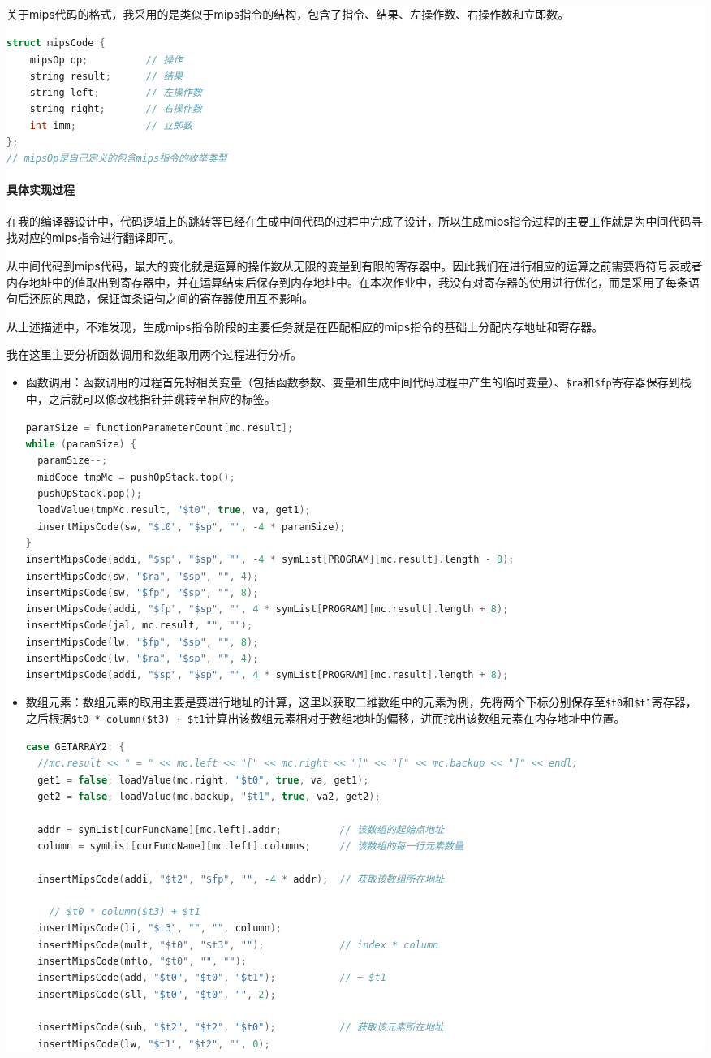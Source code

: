 关于mips代码的格式，我采用的是类似于mips指令的结构，包含了指令、结果、左操作数、右操作数和立即数。

```c
struct mipsCode {
	mipsOp op;			// 操作
	string result;		// 结果
	string left;		// 左操作数
	string right;		// 右操作数
	int imm;			// 立即数
};
// mipsOp是自己定义的包含mips指令的枚举类型
```



#### 具体实现过程

在我的编译器设计中，代码逻辑上的跳转等已经在生成中间代码的过程中完成了设计，所以生成mips指令过程的主要工作就是为中间代码寻找对应的mips指令进行翻译即可。

从中间代码到mips代码，最大的变化就是运算的操作数从无限的变量到有限的寄存器中。因此我们在进行相应的运算之前需要将符号表或者内存地址中的值取出到寄存器中，并在运算结束后保存到内存地址中。在本次作业中，我没有对寄存器的使用进行优化，而是采用了每条语句后还原的思路，保证每条语句之间的寄存器使用互不影响。

从上述描述中，不难发现，生成mips指令阶段的主要任务就是在匹配相应的mips指令的基础上分配内存地址和寄存器。

我在这里主要分析函数调用和数组取用两个过程进行分析。

- 函数调用：函数调用的过程首先将相关变量（包括函数参数、变量和生成中间代码过程中产生的临时变量）、`$ra`和`$fp`寄存器保存到栈中，之后就可以修改栈指针并跳转至相应的标签。

  ```c
  paramSize = functionParameterCount[mc.result];
  while (paramSize) {
  	paramSize--;
  	midCode tmpMc = pushOpStack.top();
  	pushOpStack.pop();
  	loadValue(tmpMc.result, "$t0", true, va, get1);
  	insertMipsCode(sw, "$t0", "$sp", "", -4 * paramSize);
  }
  insertMipsCode(addi, "$sp", "$sp", "", -4 * symList[PROGRAM][mc.result].length - 8);
  insertMipsCode(sw, "$ra", "$sp", "", 4);
  insertMipsCode(sw, "$fp", "$sp", "", 8);
  insertMipsCode(addi, "$fp", "$sp", "", 4 * symList[PROGRAM][mc.result].length + 8);
  insertMipsCode(jal, mc.result, "", "");
  insertMipsCode(lw, "$fp", "$sp", "", 8);
  insertMipsCode(lw, "$ra", "$sp", "", 4);
  insertMipsCode(addi, "$sp", "$sp", "", 4 * symList[PROGRAM][mc.result].length + 8);
  ```

- 数组元素：数组元素的取用主要是要进行地址的计算，这里以获取二维数组中的元素为例，先将两个下标分别保存至`$t0`和`$t1`寄存器，之后根据`$t0 * column($t3) + $t1`计算出该数组元素相对于数组地址的偏移，进而找出该数组元素在内存地址中位置。

  ```c
  case GETARRAY2: {
  	//mc.result << " = " << mc.left << "[" << mc.right << "]" << "[" << mc.backup << "]" << endl;
  	get1 = false; loadValue(mc.right, "$t0", true, va, get1);
  	get2 = false; loadValue(mc.backup, "$t1", true, va2, get2);
  
  	addr = symList[curFuncName][mc.left].addr;			// 该数组的起始点地址
  	column = symList[curFuncName][mc.left].columns;		// 该数组的每一行元素数量
  
  	insertMipsCode(addi, "$t2", "$fp", "", -4 * addr);	// 获取该数组所在地址
  
      // $t0 * column($t3) + $t1
  	insertMipsCode(li, "$t3", "", "", column);
  	insertMipsCode(mult, "$t0", "$t3", "");				// index * column
  	insertMipsCode(mflo, "$t0", "", "");
  	insertMipsCode(add, "$t0", "$t0", "$t1");			// + $t1
  	insertMipsCode(sll, "$t0", "$t0", "", 2);
  
  	insertMipsCode(sub, "$t2", "$t2", "$t0");			// 获取该元素所在地址
  	insertMipsCode(lw, "$t1", "$t2", "", 0);
  ```